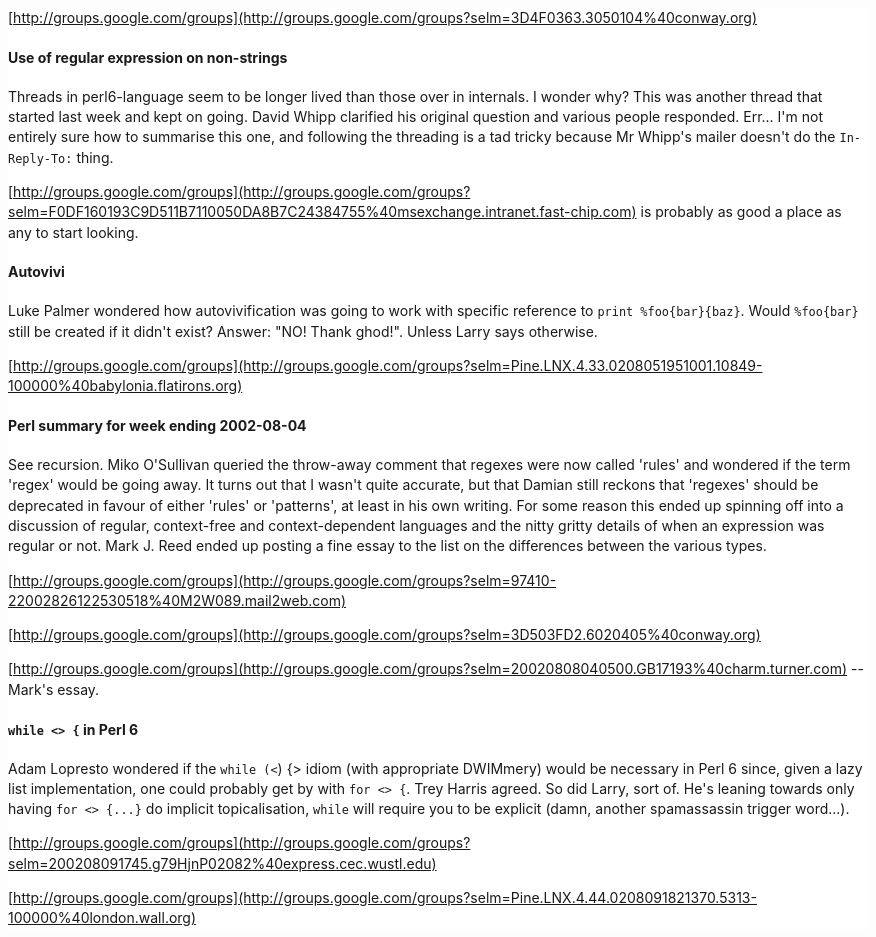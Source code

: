 [http://groups.google.com/groups](http://groups.google.com/groups?selm=3D4F0363.3050104%40conway.org)

#### <span id="use_of_regular_expression_on_nonstrings">Use of regular expression on non-strings</span>

Threads in perl6-language seem to be longer lived than those over in internals. I wonder why? This was another thread that started last week and kept on going. David Whipp clarified his original question and various people responded. Err... I'm not entirely sure how to summarise this one, and following the threading is a tad tricky because Mr Whipp's mailer doesn't do the `In-Reply-To:` thing.

[http://groups.google.com/groups](http://groups.google.com/groups?selm=F0DF160193C9D511B7110050DA8B7C24384755%40msexchange.intranet.fast-chip.com) is probably as good a place as any to start looking.

#### <span id="autovivi">Autovivi</span>

Luke Palmer wondered how autovivification was going to work with specific reference to `print %foo{bar}{baz}`. Would `%foo{bar}` still be created if it didn't exist? Answer: "NO! Thank ghod!". Unless Larry says otherwise.

[http://groups.google.com/groups](http://groups.google.com/groups?selm=Pine.LNX.4.33.0208051951001.10849-100000%40babylonia.flatirons.org)

#### <span id="perl_summary_for_week_ending_20020804">Perl summary for week ending 2002-08-04</span>

See recursion. Miko O'Sullivan queried the throw-away comment that regexes were now called 'rules' and wondered if the term 'regex' would be going away. It turns out that I wasn't quite accurate, but that Damian still reckons that 'regexes' should be deprecated in favour of either 'rules' or 'patterns', at least in his own writing. For some reason this ended up spinning off into a discussion of regular, context-free and context-dependent languages and the nitty gritty details of when an expression was regular or not. Mark J. Reed ended up posting a fine essay to the list on the differences between the various types.

[http://groups.google.com/groups](http://groups.google.com/groups?selm=97410-22002826122530518%40M2W089.mail2web.com)

[http://groups.google.com/groups](http://groups.google.com/groups?selm=3D503FD2.6020405%40conway.org)

[http://groups.google.com/groups](http://groups.google.com/groups?selm=20020808040500.GB17193%40charm.turner.com) -- Mark's essay.

#### <span id="while_<>_{_in_perl_6">`while <> {` in Perl 6</span>

Adam Lopresto wondered if the `while (<`) {&gt; idiom (with appropriate DWIMmery) would be necessary in Perl 6 since, given a lazy list implementation, one could probably get by with `for <> {`. Trey Harris agreed. So did Larry, sort of. He's leaning towards only having `for <> {...}` do implicit topicalisation, `while` will require you to be explicit (damn, another spamassassin trigger word...).

[http://groups.google.com/groups](http://groups.google.com/groups?selm=200208091745.g79HjnP02082%40express.cec.wustl.edu)

[http://groups.google.com/groups](http://groups.google.com/groups?selm=Pine.LNX.4.44.0208091821370.5313-100000%40london.wall.org)
